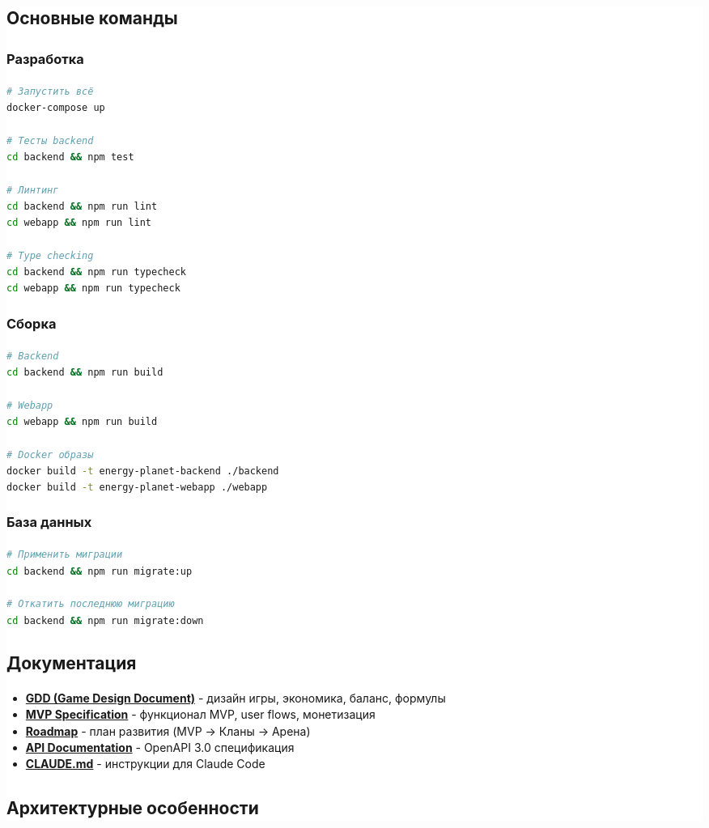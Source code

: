 ## Основные команды

### Разработка
```bash
# Запустить всё
docker-compose up

# Тесты backend
cd backend && npm test

# Линтинг
cd backend && npm run lint
cd webapp && npm run lint

# Type checking
cd backend && npm run typecheck
cd webapp && npm run typecheck
```

### Сборка
```bash
# Backend
cd backend && npm run build

# Webapp
cd webapp && npm run build

# Docker образы
docker build -t energy-planet-backend ./backend
docker build -t energy-planet-webapp ./webapp
```

### База данных
```bash
# Применить миграции
cd backend && npm run migrate:up

# Откатить последнюю миграцию
cd backend && npm run migrate:down
```

## Документация

- **[GDD (Game Design Document)](docs/GDD.md)** - дизайн игры, экономика, баланс, формулы
- **[MVP Specification](docs/MVP_SPEC.md)** - функционал MVP, user flows, монетизация
- **[Roadmap](docs/ROADMAP.md)** - план развития (MVP → Кланы → Арена)
- **[API Documentation](docs/API_OPENAPI.yaml)** - OpenAPI 3.0 спецификация
- **[CLAUDE.md](CLAUDE.md)** - инструкции для Claude Code

## Архитектурные особенности
